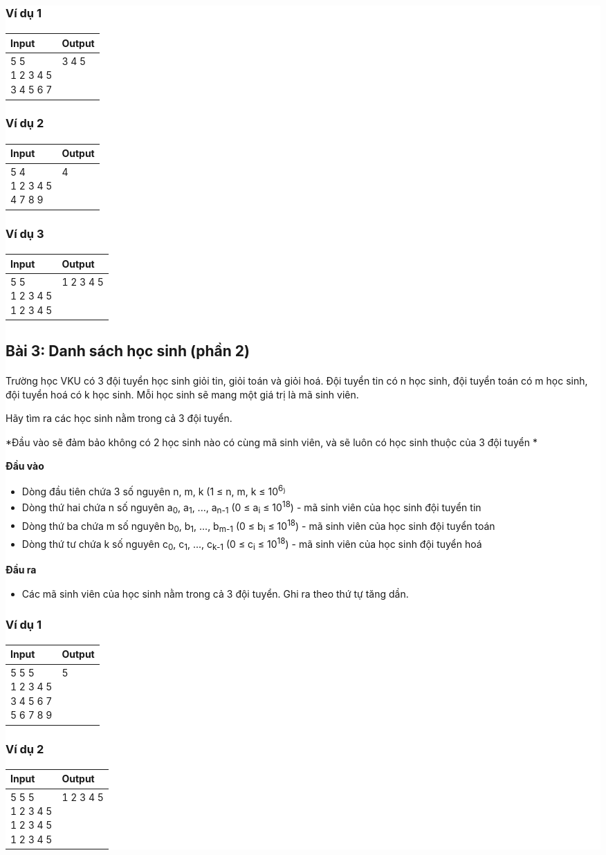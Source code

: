 ### Ví dụ 1

| Input | Output |
|:-------|:--------|
| 5 5<br> 1 2 3 4 5<br> 3 4 5 6 7 | 3 4 5 |

### Ví dụ 2

| Input | Output |
|:-------|:--------|
| 5 4<br> 1 2 3 4 5<br> 4 7 8 9 | 4 |

### Ví dụ 3

| Input | Output |
|:-------|:--------|
| 5 5<br> 1 2 3 4 5<br> 1 2 3 4 5 | 1 2 3 4 5 |

## Bài 3: Danh sách học sinh (phần 2)

Trường học VKU có 3 đội tuyển học sinh giỏi tin, giỏi toán và giỏi hoá. Đội tuyển tin có n học sinh, đội tuyển toán có m học sinh, đội tuyển hoá có k học sinh. Mỗi học sinh sẽ mang một giá trị là mã sinh viên.

Hãy tìm ra các học sinh nằm trong cả 3 đội tuyển.

*Đầu vào sẽ đảm bảo không có 2 học sinh nào có cùng mã sinh viên, và sẽ luôn có học sinh thuộc của 3 đội tuyển *

**Đầu vào**

- Dòng đầu tiên chứa 3 số nguyên n, m, k (1 ≤ n, m, k ≤ 10<sup>6<sub>)
- Dòng thứ hai chứa n số nguyên a<sub>0</sub>, a<sub>1</sub>, ..., a<sub>n-1</sub> (0 ≤ a<sub>i</sub> ≤ 10<sup>18</sup>) - mã sinh viên của học sinh đội tuyển tin
- Dòng thứ ba chứa m số nguyên b<sub>0</sub>, b<sub>1</sub>, ..., b<sub>m-1</sub> (0 ≤ b<sub>i</sub> ≤ 10<sup>18</sup>) - mã sinh viên của học sinh đội tuyển toán
- Dòng thứ tư chứa k số nguyên c<sub>0</sub>, c<sub>1</sub>, ..., c<sub>k-1</sub> (0 ≤ c<sub>i</sub> ≤ 10<sup>18</sup>) - mã sinh viên của học sinh đội tuyển hoá

**Đầu ra**

- Các mã sinh viên của học sinh nằm trong cả 3 đội tuyển. Ghi ra theo thứ tự tăng dần.

### Ví dụ 1

| Input | Output |
|:-------|:--------|
| 5 5 5<br> 1 2 3 4 5<br> 3 4 5 6 7<br> 5 6 7 8 9 | 5 |

### Ví dụ 2

| Input | Output |
|:-------|:--------|
| 5 5 5<br> 1 2 3 4 5<br> 1 2 3 4 5<br> 1 2 3 4 5 | 1 2 3 4 5 |
